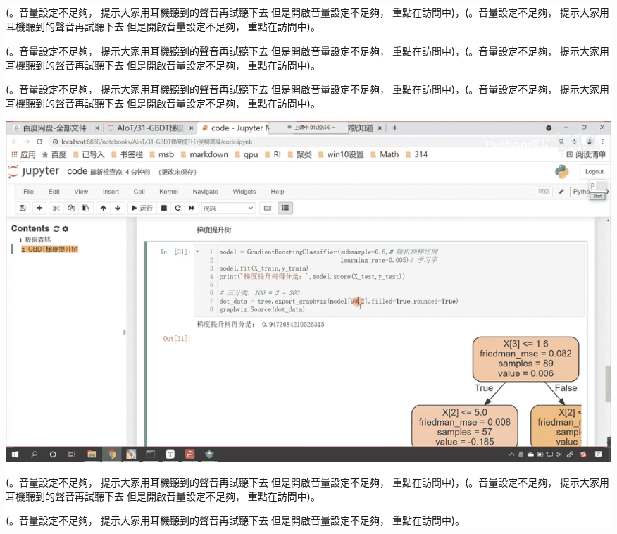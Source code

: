(。音量設定不足夠， 提示大家用耳機聽到的聲音再試聽下去 但是開啟音量設定不足夠， 重點在訪問中)，(。音量設定不足夠， 提示大家用耳機聽到的聲音再試聽下去 但是開啟音量設定不足夠， 重點在訪問中)。

(。音量設定不足夠， 提示大家用耳機聽到的聲音再試聽下去 但是開啟音量設定不足夠， 重點在訪問中)，(。音量設定不足夠， 提示大家用耳機聽到的聲音再試聽下去 但是開啟音量設定不足夠， 重點在訪問中)。

(。音量設定不足夠， 提示大家用耳機聽到的聲音再試聽下去 但是開啟音量設定不足夠， 重點在訪問中)，(。音量設定不足夠， 提示大家用耳機聽到的聲音再試聽下去 但是開啟音量設定不足夠， 重點在訪問中)。



![](img/a6dcb1d93d7ec76615a1faa572f97f0f_14.png)

(。音量設定不足夠， 提示大家用耳機聽到的聲音再試聽下去 但是開啟音量設定不足夠， 重點在訪問中)，(。音量設定不足夠， 提示大家用耳機聽到的聲音再試聽下去 但是開啟音量設定不足夠， 重點在訪問中)。

(。音量設定不足夠， 提示大家用耳機聽到的聲音再試聽下去 但是開啟音量設定不足夠， 重點在訪問中)。
